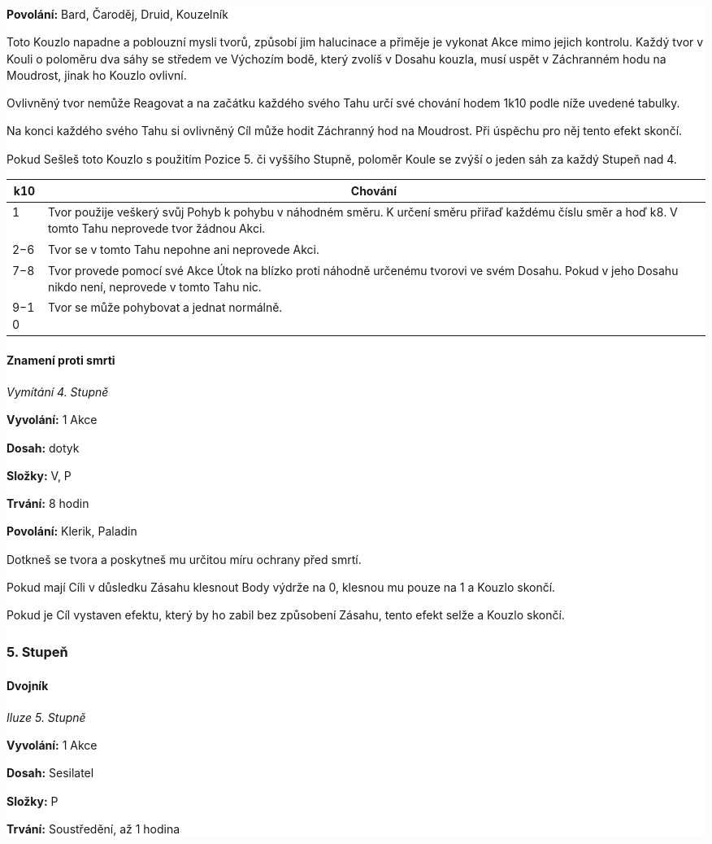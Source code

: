 **Povolání:** Bard, Čaroděj, Druid, Kouzelník

Toto Kouzlo napadne a poblouzní mysli tvorů, způsobí jim halucinace a přiměje je vykonat Akce mimo jejich kontrolu. Každý tvor v Kouli o poloměru dva sáhy se středem ve Výchozím bodě, který zvolíš v Dosahu kouzla, musí uspět v Záchranném hodu na Moudrost, jinak ho Kouzlo ovlivní.

Ovlivněný tvor nemůže Reagovat a na začátku každého svého Tahu určí své chování hodem 1k10 podle níže uvedené tabulky.

Na konci každého svého Tahu si ovlivněný Cíl může hodit Záchranný hod na Moudrost. Při úspěchu pro něj tento efekt skončí.

Pokud Sešleš toto Kouzlo s použitím Pozice 5. či vyššího Stupně, poloměr Koule se zvýší o jeden sáh za každý Stupeň nad 4.

| k10 | Chování |
| --- | --- |
| 1 | Tvor použije veškerý svůj Pohyb k pohybu v náhodném směru. K určení směru přiřaď každému číslu směr a hoď k8. V tomto Tahu neprovede tvor žádnou Akci. |
| 2−6 | Tvor se v tomto Tahu nepohne ani neprovede Akci. |
| 7−8 | Tvor provede pomocí své Akce Útok na blízko proti náhodně určenému tvorovi ve svém Dosahu. Pokud v jeho Dosahu nikdo není, neprovede v tomto Tahu nic. |
| 9−10 | Tvor se může pohybovat a jednat normálně. |

#### Znamení proti smrti

*Vymítání 4. Stupně*

**Vyvolání:** 1 Akce

**Dosah:** dotyk

**Složky:** V, P

**Trvání:** 8 hodin

**Povolání:** Klerik, Paladin

Dotkneš se tvora a poskytneš mu určitou míru ochrany před smrtí.

Pokud mají Cíli v důsledku Zásahu klesnout Body výdrže na 0, klesnou mu pouze na 1 a Kouzlo skončí.

Pokud je Cíl vystaven efektu, který by ho zabil bez způsobení Zásahu, tento efekt selže a Kouzlo skončí.

### 5.  Stupeň

#### Dvojník

*Iluze 5. Stupně*

**Vyvolání:** 1 Akce

**Dosah:** Sesilatel

**Složky:** P

**Trvání:** Soustředění, až 1 hodina
